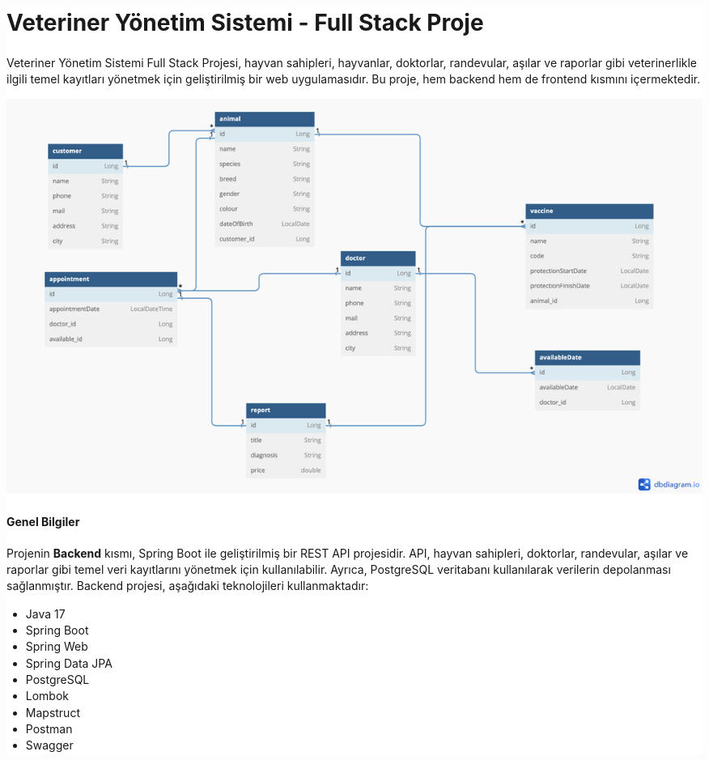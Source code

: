 # Veteriner Yönetim Sistemi - Full Stack Proje

Veteriner Yönetim Sistemi Full Stack Projesi, hayvan sahipleri, hayvanlar, doktorlar, randevular, aşılar ve raporlar gibi veterinerlikle ilgili temel kayıtları yönetmek için geliştirilmiş bir web uygulamasıdır. Bu proje, hem backend hem de frontend kısmını içermektedir.

![UML DIAGRAM](/src/assets/Uml_VetApp.png)

#### Genel Bilgiler

Projenin **Backend** kısmı, 
Spring Boot ile geliştirilmiş bir REST API projesidir. API, hayvan sahipleri, doktorlar, randevular, aşılar ve raporlar gibi temel veri kayıtlarını yönetmek için kullanılabilir. Ayrıca, PostgreSQL veritabanı kullanılarak verilerin depolanması sağlanmıştır. Backend projesi, aşağıdaki teknolojileri kullanmaktadır:

  - Java 17
  - Spring Boot
  - Spring Web
  - Spring Data JPA
  - PostgreSQL
  - Lombok
  - Mapstruct
  - Postman
  - Swagger

